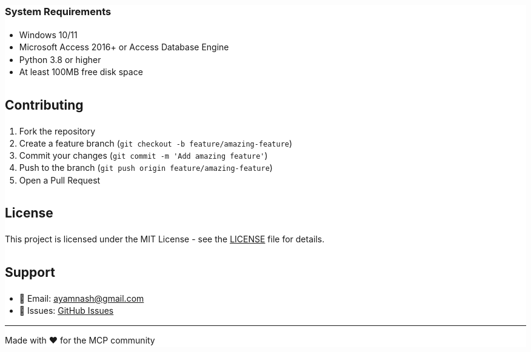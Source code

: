 ### System Requirements

- Windows 10/11
- Microsoft Access 2016+ or Access Database Engine
- Python 3.8 or higher
- At least 100MB free disk space

## Contributing

1. Fork the repository
2. Create a feature branch (`git checkout -b feature/amazing-feature`)
3. Commit your changes (`git commit -m 'Add amazing feature'`)
4. Push to the branch (`git push origin feature/amazing-feature`)
5. Open a Pull Request

## License

This project is licensed under the MIT License - see the [LICENSE](LICENSE) file for details.

## Support

- 📧 Email: ayamnash@gmail.com
- 🐛 Issues: [GitHub Issues](https://github.com/ayamnash/MCP_server_ms_access_control/issues)


---

Made with ❤️ for the MCP community






